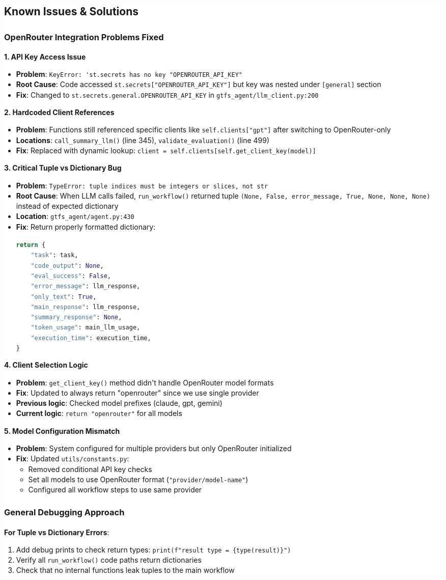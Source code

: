 ## Known Issues & Solutions

### OpenRouter Integration Problems Fixed

**1. API Key Access Issue**
- **Problem**: `KeyError: 'st.secrets has no key "OPENROUTER_API_KEY"`
- **Root Cause**: Code accessed `st.secrets["OPENROUTER_API_KEY"]` but key was nested under `[general]` section
- **Fix**: Changed to `st.secrets.general.OPENROUTER_API_KEY` in `gtfs_agent/llm_client.py:200`

**2. Hardcoded Client References**
- **Problem**: Functions still referenced specific clients like `self.clients["gpt"]` after switching to OpenRouter-only
- **Locations**: `call_summary_llm()` (line 345), `validate_evaluation()` (line 499)
- **Fix**: Replaced with dynamic lookup: `client = self.clients[self.get_client_key(model)]`

**3. Critical Tuple vs Dictionary Bug**
- **Problem**: `TypeError: tuple indices must be integers or slices, not str`
- **Root Cause**: When LLM calls failed, `run_workflow()` returned tuple `(None, False, error_message, True, None, None, None)` instead of expected dictionary
- **Location**: `gtfs_agent/agent.py:430` 
- **Fix**: Return properly formatted dictionary:
  ```python
  return {
      "task": task,
      "code_output": None,
      "eval_success": False,
      "error_message": llm_response,
      "only_text": True,
      "main_response": llm_response,
      "summary_response": None,
      "token_usage": main_llm_usage,
      "execution_time": execution_time,
  }
  ```

**4. Client Selection Logic**
- **Problem**: `get_client_key()` method didn't handle OpenRouter model formats
- **Fix**: Updated to always return "openrouter" since we use single provider
- **Previous logic**: Checked model prefixes (claude, gpt, gemini)
- **Current logic**: `return "openrouter"` for all models

**5. Model Configuration Mismatch**
- **Problem**: System configured for multiple providers but only OpenRouter initialized
- **Fix**: Updated `utils/constants.py`:
  - Removed conditional API key checks
  - Set all models to use OpenRouter format (`"provider/model-name"`)
  - Configured all workflow steps to use same provider

### General Debugging Approach

**For Tuple vs Dictionary Errors**:
1. Add debug prints to check return types: `print(f"result type = {type(result)}")`
2. Verify all `run_workflow()` code paths return dictionaries
3. Check that no internal functions leak tuples to the main workflow
